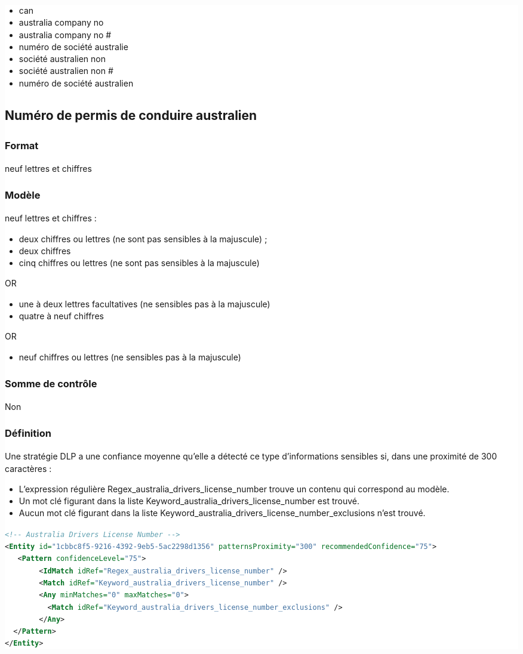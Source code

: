 - can
- australia company no
- australia company no #
- numéro de société australie
- société australien non
- société australien non #
- numéro de société australien


## <a name="australia-drivers-license-number"></a>Numéro de permis de conduire australien

### <a name="format"></a>Format

neuf lettres et chiffres

### <a name="pattern"></a>Modèle

neuf lettres et chiffres :

- deux chiffres ou lettres (ne sont pas sensibles à la majuscule) ;
- deux chiffres
- cinq chiffres ou lettres (ne sont pas sensibles à la majuscule)

OR

- une à deux lettres facultatives (ne sensibles pas à la majuscule)
- quatre à neuf chiffres

OR

- neuf chiffres ou lettres (ne sensibles pas à la majuscule)

### <a name="checksum"></a>Somme de contrôle

Non

### <a name="definition"></a>Définition

Une stratégie DLP a une confiance moyenne qu’elle a détecté ce type d’informations sensibles si, dans une proximité de 300 caractères :
- L’expression régulière Regex_australia_drivers_license_number trouve un contenu qui correspond au modèle.
- Un mot clé figurant dans la liste Keyword_australia_drivers_license_number est trouvé.
- Aucun mot clé figurant dans la liste Keyword_australia_drivers_license_number_exclusions n’est trouvé.

```xml
<!-- Australia Drivers License Number -->
<Entity id="1cbbc8f5-9216-4392-9eb5-5ac2298d1356" patternsProximity="300" recommendedConfidence="75">
   <Pattern confidenceLevel="75">
        <IdMatch idRef="Regex_australia_drivers_license_number" />
        <Match idRef="Keyword_australia_drivers_license_number" />
        <Any minMatches="0" maxMatches="0">
          <Match idRef="Keyword_australia_drivers_license_number_exclusions" />
        </Any>
  </Pattern>
</Entity>
```
